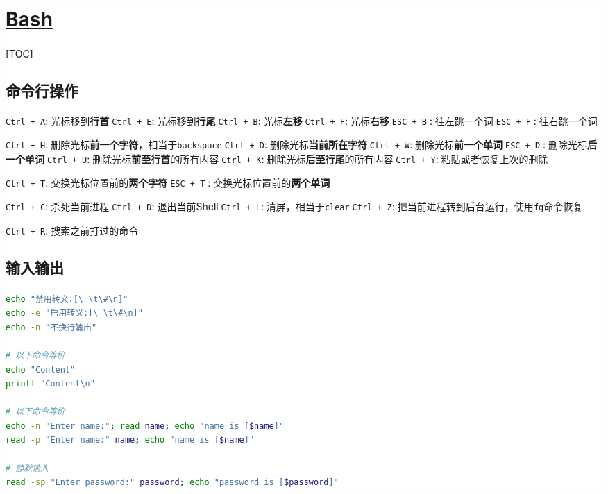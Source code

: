 <link rel="stylesheet" href="https://zhmhbest.gitee.io/hellomathematics/style/index.css">
<script src="https://zhmhbest.gitee.io/hellomathematics/style/index.js"></script>

# [Bash](./index.html)

[TOC]

## 命令行操作

`Ctrl + A`: 光标移到**行首**
`Ctrl + E`: 光标移到**行尾**
`Ctrl + B`: 光标**左移**
`Ctrl + F`: 光标**右移**
`ESC + B` : 往左跳一个词
`ESC + F` : 往右跳一个词

`Ctrl + H`: 删除光标**前一个字符**，相当于`backspace`
`Ctrl + D`: 删除光标**当前所在字符**
`Ctrl + W`: 删除光标**前一个单词**
`ESC + D` : 删除光标**后一个单词**
`Ctrl + U`: 删除光标**前至行首**的所有内容
`Ctrl + K`: 删除光标**后至行尾**的所有内容
`Ctrl + Y`: 粘贴或者恢复上次的删除

`Ctrl + T`: 交换光标位置前的**两个字符**
`ESC + T` : 交换光标位置前的**两个单词**

`Ctrl + C`: 杀死当前进程
`Ctrl + D`: 退出当前Shell
`Ctrl + L`: 清屏，相当于`clear`
`Ctrl + Z`: 把当前进程转到后台运行，使用`fg`命令恢复

`Ctrl + R`: 搜索之前打过的命令

## 输入输出

```bash
echo "禁用转义:[\ \t\#\n]"
echo -e "启用转义:[\ \t\#\n]"
echo -n "不换行输出"

# 以下命令等价
echo "Content"
printf "Content\n"

# 以下命令等价
echo -n "Enter name:"; read name; echo "name is [$name]"
read -p "Enter name:" name; echo "name is [$name]"

# 静默输入
read -sp "Enter password:" password; echo "password is [$password]"
```

